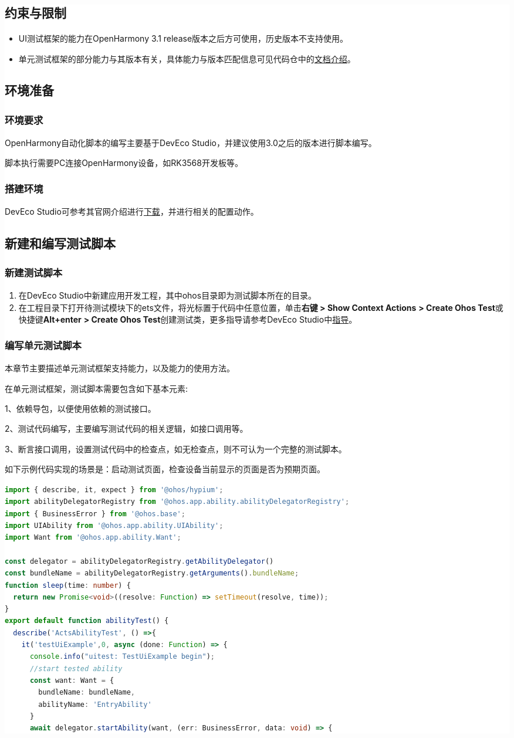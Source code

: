 ## 约束与限制

- UI测试框架的能力在OpenHarmony 3.1 release版本之后方可使用，历史版本不支持使用。

- 单元测试框架的部分能力与其版本有关，具体能力与版本匹配信息可见代码仓中的[文档介绍](https://gitee.com/openharmony/testfwk_arkxtest/blob/master/README_zh.md)。


## 环境准备

### 环境要求

OpenHarmony自动化脚本的编写主要基于DevEco Studio，并建议使用3.0之后的版本进行脚本编写。

脚本执行需要PC连接OpenHarmony设备，如RK3568开发板等。

### 搭建环境

DevEco Studio可参考其官网介绍进行[下载](https://developer.harmonyos.com/cn/develop/deveco-studio#download)，并进行相关的配置动作。

## 新建和编写测试脚本

### 新建测试脚本

1. 在DevEco Studio中新建应用开发工程，其中ohos目录即为测试脚本所在的目录。
2. 在工程目录下打开待测试模块下的ets文件，将光标置于代码中任意位置，单击**右键 > Show Context Actions** **> Create Ohos Test**或快捷键**Alt+enter** **> Create Ohos Test**创建测试类，更多指导请参考DevEco Studio中[指导](https://developer.harmonyos.com/cn/docs/documentation/doc-guides-V3/harmonyos_jnit_jsunit-0000001092459608-V3?catalogVersion=V3#section13366184061415)。

### 编写单元测试脚本

本章节主要描述单元测试框架支持能力，以及能力的使用方法。

在单元测试框架，测试脚本需要包含如下基本元素:

1、依赖导包，以便使用依赖的测试接口。

2、测试代码编写，主要编写测试代码的相关逻辑，如接口调用等。

3、断言接口调用，设置测试代码中的检查点，如无检查点，则不可认为一个完整的测试脚本。

如下示例代码实现的场景是：启动测试页面，检查设备当前显示的页面是否为预期页面。

```ts
import { describe, it, expect } from '@ohos/hypium';
import abilityDelegatorRegistry from '@ohos.app.ability.abilityDelegatorRegistry';
import { BusinessError } from '@ohos.base';
import UIAbility from '@ohos.app.ability.UIAbility';
import Want from '@ohos.app.ability.Want';

const delegator = abilityDelegatorRegistry.getAbilityDelegator()
const bundleName = abilityDelegatorRegistry.getArguments().bundleName;
function sleep(time: number) {
  return new Promise<void>((resolve: Function) => setTimeout(resolve, time));
}
export default function abilityTest() {
  describe('ActsAbilityTest', () =>{
    it('testUiExample',0, async (done: Function) => {
      console.info("uitest: TestUiExample begin");
      //start tested ability
      const want: Want = {
        bundleName: bundleName,
        abilityName: 'EntryAbility'
      }
      await delegator.startAbility(want, (err: BusinessError, data: void) => {
```
